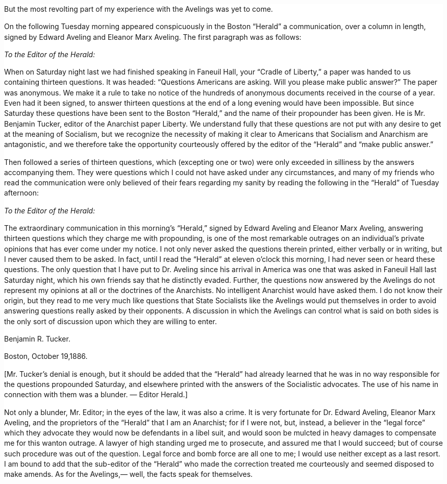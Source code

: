 But the most revolting part of my experience with the Avelings was yet to come.

On the following Tuesday morning appeared conspicuously in the Boston “Herald” a communication, over a column in length, signed by Edward Aveling and Eleanor Marx Aveling. The first paragraph was as follows:

*To the Editor of the Herald:*

When on Saturday night last we had finished speaking in Faneuil Hall, your “Cradle of Liberty,” a paper was handed to us containing thirteen questions. It was headed: “Questions Americans are asking. Will you please make public answer?” The paper was anonymous. We make it a rule to take no notice of the hundreds of anonymous documents received in the course of a year. Even had it been signed, to answer thirteen questions at the end of a long evening would have been impossible. But since Saturday these questions have been sent to the Boston “Herald,” and the name of their propounder has been given. He is Mr. Benjamin Tucker, editor of the Anarchist paper Liberty. We understand fully that these questions are not put with any desire to get at the meaning of Socialism, but we recognize the necessity of making it clear to Americans that Socialism and Anarchism are antagonistic, and we therefore take the opportunity courteously offered by the editor of the “Herald” and “make public answer.”

Then followed a series of thirteen questions, which (excepting one or two) were only exceeded in silliness by the answers accompanying them. They were questions which I could not have asked under any circumstances, and many of my friends who read the communication were only believed of their fears regarding my sanity by reading the following in the “Herald” of Tuesday afternoon:

*To the Editor of the Herald:*

The extraordinary communication in this morning’s “Herald,” signed by Edward Aveling and Eleanor Marx Aveling, answering thirteen questions which they charge me with propounding, is one of the most remarkable outrages on an individual’s private opinions that has ever come under my notice. I not only never asked the questions therein printed, either verbally or in writing, but I never caused them to be asked. In fact, until I read the “Herald” at eleven o’clock this morning, I had never seen or heard these questions. The only question that I have put to Dr. Aveling since his arrival in America was one that was asked in Faneuil Hall last Saturday night, which his own friends say that he distinctly evaded. Further, the questions now answered by the Avelings do not represent my opinions at all or the doctrines of the Anarchists. No intelligent Anarchist would have asked them. I do not know their origin, but they read to me very much like questions that State Socialists like the Avelings would put themselves in order to avoid answering questions really asked by their opponents. A discussion in which the Avelings can control what is said on both sides is the only sort of discussion upon which they are willing to enter.

Benjamin R. Tucker.

Boston, October 19,1886.

[Mr. Tucker’s denial is enough, but it should be added that the “Herald” had already learned that he was in no way responsible for the questions propounded Saturday, and elsewhere printed with the answers of the Socialistic advocates. The use of his name in connection with them was a blunder. — Editor Herald.]

Not only a blunder, Mr. Editor; in the eyes of the law, it was also a crime. It is very fortunate for Dr. Edward Aveling, Eleanor Marx Aveling, and the proprietors of the “Herald” that I am an Anarchist; for if I were not, but, instead, a believer in the “legal force” which they advocate they would now be defendants in a libel suit, and would soon be mulcted in heavy damages to compensate me for this wanton outrage. A lawyer of high standing urged me to prosecute, and assured me that I would succeed; but of course such procedure was out of the question. Legal force and bomb force are all one to me; I would use neither except as a last resort. I am bound to add that the sub-editor of the “Herald” who made the correction treated me courteously and seemed disposed to make amends. As for the Avelings,— well, the facts speak for themselves.
